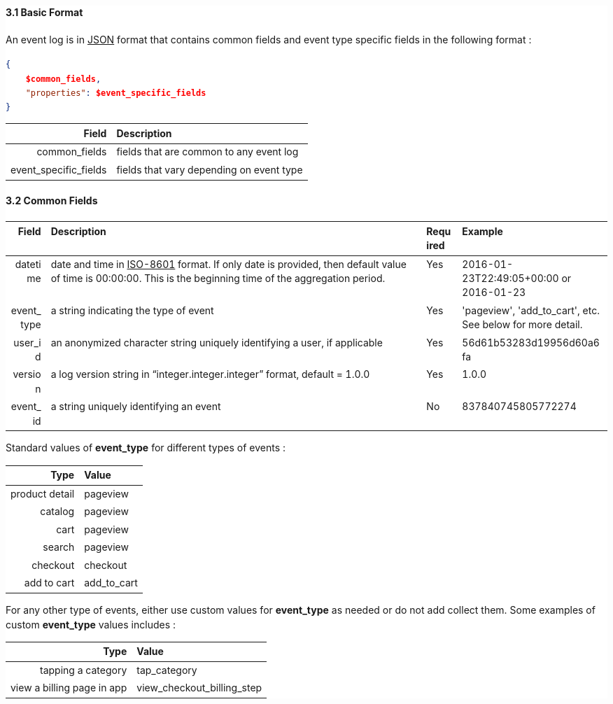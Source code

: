 #### 3.1 Basic Format

An event log is in [JSON](https://en.wikipedia.org/wiki/JSON) format that contains common fields and event
type specific fields in the following format :

```json
{
    $common_fields,
    "properties": $event_specific_fields
}
```

| Field | Description |
|-------------:|:-------------|
| common_fields| fields that are common to any event log |
| event\_specific\_fields | fields that vary depending on event type |

#### 3.2 Common Fields

| Field | Description | Required | Example |
|-------------:|:-------------|:-------------|:-------------|
| datetime | date and time in [ISO-8601](https://en.wikipedia.org/wiki/ISO_8601) format. If only date is provided, then default value of time is 00:00:00. This is the beginning time of the aggregation period. | Yes | 2016-01-23T22:49:05+00:00 or 2016-01-23 |
| event\_type | a string indicating the type of event | Yes | 'pageview', 'add\_to\_cart', etc. See below for more detail. |
| user_id | an anonymized character string uniquely identifying a user, if applicable | Yes | 56d61b53283d19956d60a6fa |
| version | a log version string in “integer.integer.integer” format, default = 1.0.0 | Yes | 1.0.0 |
| event\_id | a string uniquely identifying an event | No | 837840745805772274 |

Standard values of __event\_type__ for different types of events :

| Type | Value |
|-------------:|:-------------|
| product detail | pageview |
| catalog | pageview | 
| cart | pageview |
| search | pageview |
| checkout | checkout |
| add to cart | add\_to\_cart |

For any other type of events, either use custom values for __event\_type__ as needed or do not add collect them.
Some examples of custom __event\_type__ values includes :

| Type | Value |
|-------------:|:-------------|
| tapping a category | tap\_category |
| view a billing page in app | view\_checkout\_billing\_step |
